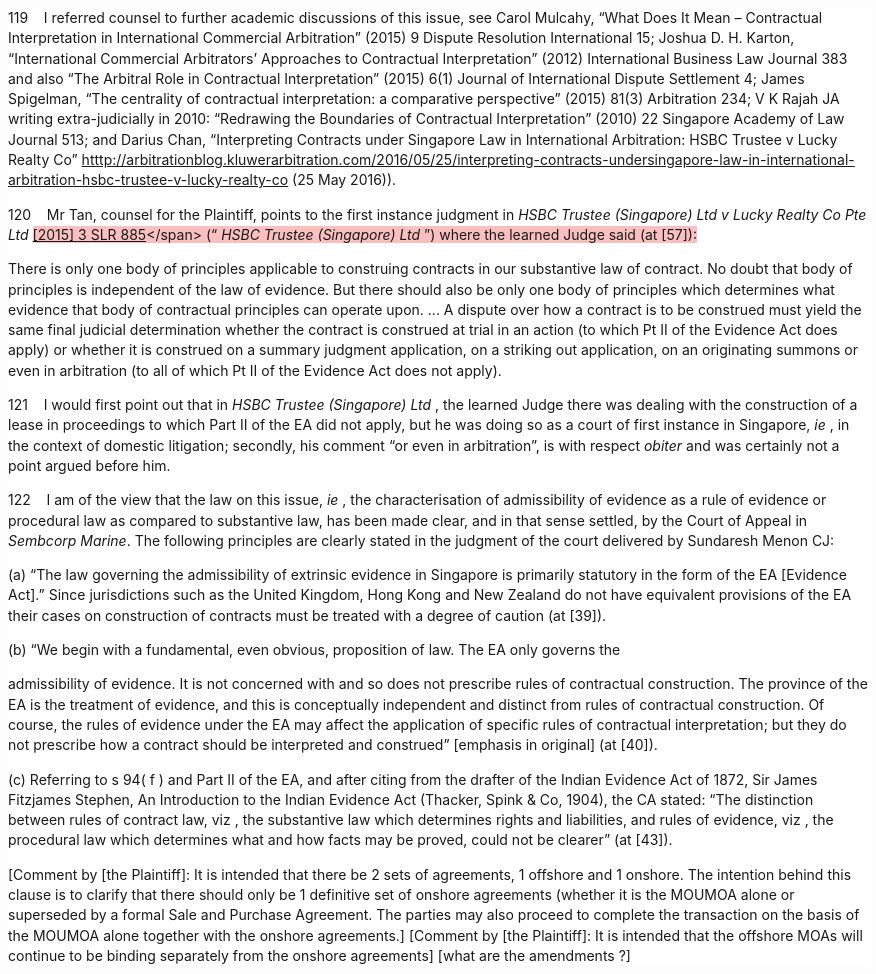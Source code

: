 119    I referred counsel to further academic discussions of this issue, see Carol Mulcahy, “What Does It Mean – Contractual Interpretation in International Commercial Arbitration” (2015) 9 Dispute Resolution International 15; Joshua D. H. Karton, “International Commercial Arbitrators’ Approaches to Contractual Interpretation” (2012) International Business Law Journal 383 and also “The Arbitral Role in Contractual Interpretation” (2015) 6(1) Journal of International Dispute Settlement 4; James Spigelman, “The centrality of contractual interpretation: a comparative perspective” (2015) 81(3) Arbitration 234; V K Rajah JA writing extra-judicially in 2010: “Redrawing the Boundaries of Contractual Interpretation” (2010) 22 Singapore Academy of Law Journal 513; and Darius Chan, “Interpreting Contracts under Singapore Law in International Arbitration: HSBC Trustee v Lucky Realty Co” <htttp://arbitrationblog.kluwerarbitration.com/2016/05/25/interpreting-contracts-undersingapore-law-in-international-arbitration-hsbc-trustee-v-lucky-realty-co> (25 May 2016)). 

120    Mr Tan, counsel for the Plaintiff, points to the first instance judgment in _HSBC Trustee (Singapore) Ltd v Lucky Realty Co Pte Ltd_ <span style="background-color: #FAC0C0">[[2015] 3 SLR 885]("https://www.open.gov.sg")</span> (“ _HSBC Trustee (Singapore) Ltd_ ”) where the learned Judge said (at [57]): 

 There is only one body of principles applicable to construing contracts in our substantive law of contract. No doubt that body of principles is independent of the law of evidence. But there should also be only one body of principles which determines what evidence that body of contractual principles can operate upon. ... A dispute over how a contract is to be construed must yield the same final judicial determination whether the contract is construed at trial in an action (to which Pt II of the Evidence Act does apply) or whether it is construed on a summary judgment application, on a striking out application, on an originating summons or even in arbitration (to all of which Pt II of the Evidence Act does not apply). 

121    I would first point out that in _HSBC Trustee (Singapore) Ltd_ , the learned Judge there was dealing with the construction of a lease in proceedings to which Part II of the EA did not apply, but he was doing so as a court of first instance in Singapore, _ie_ , in the context of domestic litigation; secondly, his comment “or even in arbitration”, is with respect _obiter_ and was certainly not a point argued before him. 

122    I am of the view that the law on this issue, _ie_ , the characterisation of admissibility of evidence as a rule of evidence or procedural law as compared to substantive law, has been made clear, and in that sense settled, by the Court of Appeal in _Sembcorp Marine_. The following principles are clearly stated in the judgment of the court delivered by Sundaresh Menon CJ: 

 (a) “The law governing the admissibility of extrinsic evidence in Singapore is primarily statutory in the form of the EA [Evidence Act].” Since jurisdictions such as the United Kingdom, Hong Kong and New Zealand do not have equivalent provisions of the EA their cases on construction of contracts must be treated with a degree of caution (at [39]). 

 (b) “We begin with a fundamental, even obvious, proposition of law. The EA only governs the 


 admissibility of evidence. It is not concerned with and so does not prescribe rules of contractual construction. The province of the EA is the treatment of evidence, and this is conceptually independent and distinct from rules of contractual construction. Of course, the rules of evidence under the EA may affect the application of specific rules of contractual interpretation; but they do not prescribe how a contract should be interpreted and construed” [emphasis in original] (at [40]). 

 (c) Referring to s 94( f ) and Part II of the EA, and after citing from the drafter of the Indian Evidence Act of 1872, Sir James Fitzjames Stephen, An Introduction to the Indian Evidence Act (Thacker, Spink & Co, 1904), the CA stated: “The distinction between rules of contract law, viz , the substantive law which determines rights and liabilities, and rules of evidence, viz , the procedural law which determines what and how facts may be proved, could not be clearer” (at [43]). 


 [Comment by [the Plaintiff]: It is intended that there be 2 sets of agreements, 1 offshore and 1 onshore. The intention behind this clause is to clarify that there should only be 1 definitive set of onshore agreements (whether it is the MOUMOA alone or superseded by a formal Sale and Purchase Agreement. The parties may also proceed to complete the transaction on the basis of the MOUMOA alone together with the onshore agreements.] 
 [Comment by [the Plaintiff]: It is intended that the offshore MOAs will continue to be binding separately from the onshore agreements] [what are the amendments ?] 